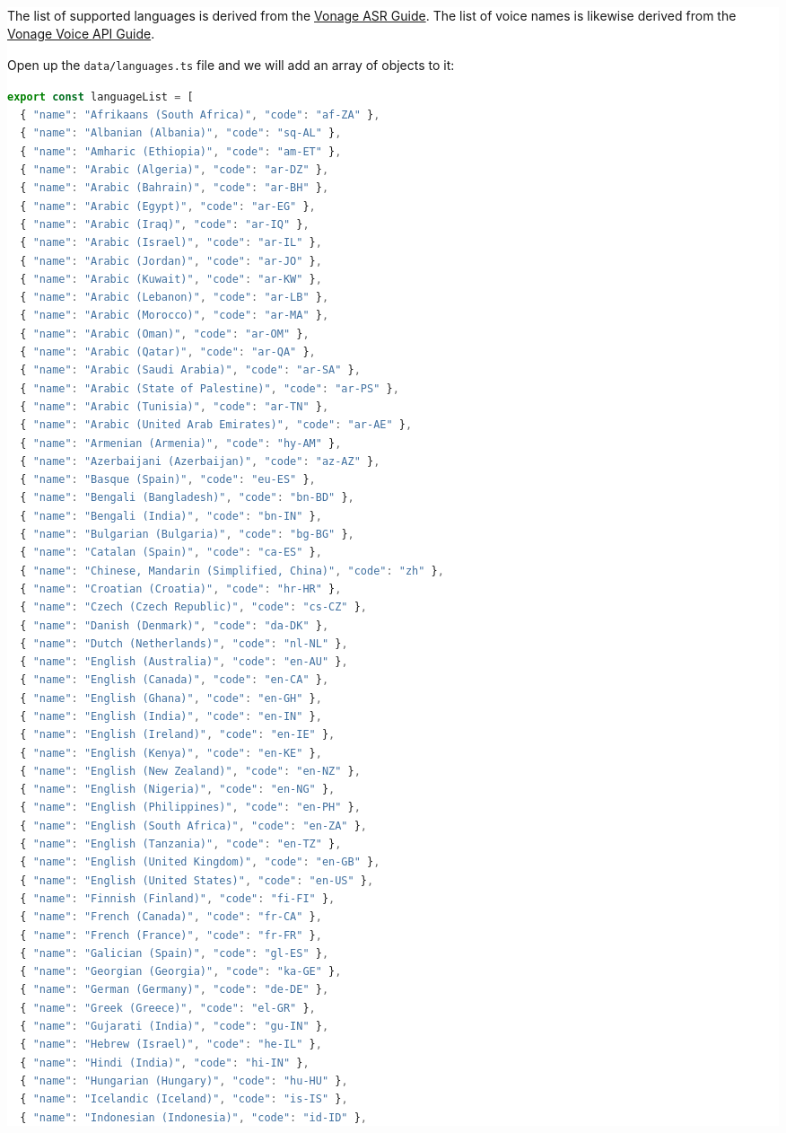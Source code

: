The list of supported languages is derived from the [Vonage ASR Guide](https://developer.nexmo.com/voice/voice-api/guides/asr#supported-languages). The list of voice names is likewise derived from the [Vonage Voice API Guide](https://developer.nexmo.com/voice/voice-api/guides/text-to-speech#voice-names).

Open up the `data/languages.ts` file and we will add an array of objects to it:

```ts
export const languageList = [
  { "name": "Afrikaans (South Africa)", "code": "af-ZA" },
  { "name": "Albanian (Albania)", "code": "sq-AL" },
  { "name": "Amharic (Ethiopia)", "code": "am-ET" },
  { "name": "Arabic (Algeria)", "code": "ar-DZ" },
  { "name": "Arabic (Bahrain)", "code": "ar-BH" },
  { "name": "Arabic (Egypt)", "code": "ar-EG" },
  { "name": "Arabic (Iraq)", "code": "ar-IQ" },
  { "name": "Arabic (Israel)", "code": "ar-IL" },
  { "name": "Arabic (Jordan)", "code": "ar-JO" },
  { "name": "Arabic (Kuwait)", "code": "ar-KW" },
  { "name": "Arabic (Lebanon)", "code": "ar-LB" },
  { "name": "Arabic (Morocco)", "code": "ar-MA" },
  { "name": "Arabic (Oman)", "code": "ar-OM" },
  { "name": "Arabic (Qatar)", "code": "ar-QA" },
  { "name": "Arabic (Saudi Arabia)", "code": "ar-SA" },
  { "name": "Arabic (State of Palestine)", "code": "ar-PS" },
  { "name": "Arabic (Tunisia)", "code": "ar-TN" },
  { "name": "Arabic (United Arab Emirates)", "code": "ar-AE" },
  { "name": "Armenian (Armenia)", "code": "hy-AM" },
  { "name": "Azerbaijani (Azerbaijan)", "code": "az-AZ" },
  { "name": "Basque (Spain)", "code": "eu-ES" },
  { "name": "Bengali (Bangladesh)", "code": "bn-BD" },
  { "name": "Bengali (India)", "code": "bn-IN" },
  { "name": "Bulgarian (Bulgaria)", "code": "bg-BG" },
  { "name": "Catalan (Spain)", "code": "ca-ES" },
  { "name": "Chinese, Mandarin (Simplified, China)", "code": "zh" },
  { "name": "Croatian (Croatia)", "code": "hr-HR" },
  { "name": "Czech (Czech Republic)", "code": "cs-CZ" },
  { "name": "Danish (Denmark)", "code": "da-DK" },
  { "name": "Dutch (Netherlands)", "code": "nl-NL" },
  { "name": "English (Australia)", "code": "en-AU" },
  { "name": "English (Canada)", "code": "en-CA" },
  { "name": "English (Ghana)", "code": "en-GH" },
  { "name": "English (India)", "code": "en-IN" },
  { "name": "English (Ireland)", "code": "en-IE" },
  { "name": "English (Kenya)", "code": "en-KE" },
  { "name": "English (New Zealand)", "code": "en-NZ" },
  { "name": "English (Nigeria)", "code": "en-NG" },
  { "name": "English (Philippines)", "code": "en-PH" },
  { "name": "English (South Africa)", "code": "en-ZA" },
  { "name": "English (Tanzania)", "code": "en-TZ" },
  { "name": "English (United Kingdom)", "code": "en-GB" },
  { "name": "English (United States)", "code": "en-US" },
  { "name": "Finnish (Finland)", "code": "fi-FI" },
  { "name": "French (Canada)", "code": "fr-CA" },
  { "name": "French (France)", "code": "fr-FR" },
  { "name": "Galician (Spain)", "code": "gl-ES" },
  { "name": "Georgian (Georgia)", "code": "ka-GE" },
  { "name": "German (Germany)", "code": "de-DE" },
  { "name": "Greek (Greece)", "code": "el-GR" },
  { "name": "Gujarati (India)", "code": "gu-IN" },
  { "name": "Hebrew (Israel)", "code": "he-IL" },
  { "name": "Hindi (India)", "code": "hi-IN" },
  { "name": "Hungarian (Hungary)", "code": "hu-HU" },
  { "name": "Icelandic (Iceland)", "code": "is-IS" },
  { "name": "Indonesian (Indonesia)", "code": "id-ID" },
```